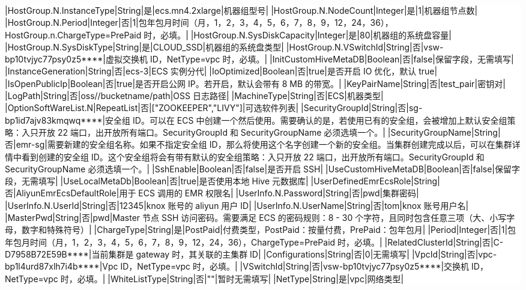 |HostGroup.N.InstanceType|String|是|ecs.mn4.2xlarge|机器组型号|
|HostGroup.N.NodeCount|Integer|是|1|机器组节点数|
|HostGroup.N.Period|Integer|否|1|包年包月时间（月，1，2，3，4，5，6，7，8，9，12，24，36），HostGroup.n.ChargeType=PrePaid 时，必填。|
|HostGroup.N.SysDiskCapacity|Integer|是|80|机器组的系统盘容量|
|HostGroup.N.SysDiskType|String|是|CLOUD\_SSD|机器组的系统盘类型|
|HostGroup.N.VSwitchId|String|否|vsw-bp10tvjyc77psy0z5\*\*\*\*|虚拟交换机 ID，NetType=vpc 时，必填。|
|InitCustomHiveMetaDB|Boolean|否|false|保留字段，无需填写|
|InstanceGeneration|String|否|ecs-3|ECS 实例分代|
|IoOptimized|Boolean|否|true|是否开启 IO 优化，默认 true|
|IsOpenPublicIp|Boolean|否|true|是否开启公网 IP。若开启，默认会带有 8 MB 的带宽。|
|KeyPairName|String|否|test\_pair|密钥对|
|LogPath|String|否|oss//bucketname/path|OSS 日志路径|
|MachineType|String|否|ECS|机器类型|
|OptionSoftWareList.N|RepeatList|否|\["ZOOKEEPER","LIVY"\]|可选软件列表|
|SecurityGroupId|String|否|sg-bp1id7ajv83kmqwq\*\*\*\*|安全组 ID。可以在 ECS 中创建一个然后使用。需要确认的是，若使用已有的安全组，会被增加上默认安全组策略：入只开放 22 端口，出开放所有端口。SecurityGroupId 和 SecurityGroupName 必须选填一个。|
|SecurityGroupName|String|否|emr-sg|需要新建的安全组名称。如果不指定安全组 ID，那么将使用这个名字创建一个新的安全组。当集群创建完成以后，可以在集群详情中看到创建的安全组 ID。这个安全组将会有带有默认的安全组策略：入只开放 22 端口，出开放所有端口。SecurityGroupId 和 SecurityGroupName 必须选填一个。|
|SshEnable|Boolean|否|false|是否开启 SSH|
|UseCustomHiveMetaDB|Boolean|否|false|保留字段，无需填写|
|UseLocalMetaDb|Boolean|否|true|是否使用本地 Hive 元数据库|
|UserDefinedEmrEcsRole|String|否|AliyunEmrEcsDefaultRole|用于 ECS 调用的 EMR 权限名|
|UserInfo.N.Password|String|否|pwd|集群密码|
|UserInfo.N.UserId|String|否|12345|knox 账号的 aliyun 用户 ID|
|UserInfo.N.UserName|String|否|tom|knox 账号用户名|
|MasterPwd|String|否|pwd|Master 节点 SSH 访问密码。需要满足 ECS 的密码规则：8 - 30 个字符，且同时包含任意三项（大、小写字母，数字和特殊符号）|
|ChargeType|String|是|PostPaid|付费类型，PostPaid：按量付费，PrePaid：包年包月|
|Period|Integer|否|1|包年包月时间（月，1，2，3，4，5，6，7，8，9，12，24，36），ChargeType=PrePaid 时，必填。|
|RelatedClusterId|String|否|C-D7958B72E59B\*\*\*\*|当前集群是 gateway 时，其关联的主集群 ID|
|Configurations|String|否|0|无需填写|
|VpcId|String|否|vpc-bp1l4urd87xlh7i4b\*\*\*\*|Vpc ID，NetType=vpc 时，必填。|
|VSwitchId|String|否|vsw-bp10tvjyc77psy0z5\*\*\*\*|交换机 ID，NetType=vpc 时，必填。|
|WhiteListType|String|否|""|暂时无需填写|
|NetType|String|是|vpc|网络类型|
